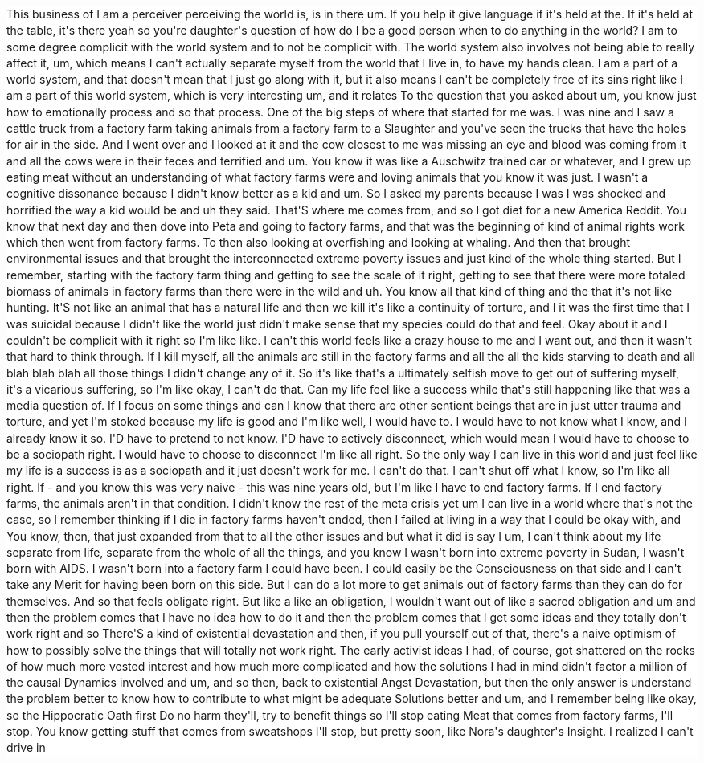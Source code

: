 This business of I am a perceiver perceiving the world is, is in there um. If you help it give language if it's held at the. If it's held at the table, it's there yeah so you're daughter's question of how do I be a good person when to do anything in the world? I am to some degree complicit with the world system and to not be complicit with. The world system also involves not being able to really affect it, um, which means I can't actually separate myself from the world that I live in, to have my hands clean. I am a part of a world system, and that doesn't mean that I just go along with it, but it also means I can't be completely free of its sins right like I am a part of this world system, which is very interesting um, and it relates To the question that you asked about um, you know just how to emotionally process and so that process. One of the big steps of where that started for me was. I was nine and I saw a cattle truck from a factory farm taking animals from a factory farm to a Slaughter and you've seen the trucks that have the holes for air in the side. And I went over and I looked at it and the cow closest to me was missing an eye and blood was coming from it and all the cows were in their feces and terrified and um. You know it was like a Auschwitz trained car or whatever, and I grew up eating meat without an understanding of what factory farms were and loving animals that you know it was just. I wasn't a cognitive dissonance because I didn't know better as a kid and um. So I asked my parents because I was I was shocked and horrified the way a kid would be and uh they said. That'S where me comes from, and so I got diet for a new America Reddit. You know that next day and then dove into Peta and going to factory farms, and that was the beginning of kind of animal rights work which then went from factory farms. To then also looking at overfishing and looking at whaling. And then that brought environmental issues and that brought the interconnected extreme poverty issues and just kind of the whole thing started. But I remember, starting with the factory farm thing and getting to see the scale of it right, getting to see that there were more totaled biomass of animals in factory farms than there were in the wild and uh. You know all that kind of thing and the that it's not like hunting. It'S not like an animal that has a natural life and then we kill it's like a continuity of torture, and I it was the first time that I was suicidal because I didn't like the world just didn't make sense that my species could do that and feel. Okay about it and I couldn't be complicit with it right so I'm like like. I can't this world feels like a crazy house to me and I want out, and then it wasn't that hard to think through. If I kill myself, all the animals are still in the factory farms and all the all the kids starving to death and all blah blah blah all those things I didn't change any of it. So it's like that's a ultimately selfish move to get out of suffering myself, it's a vicarious suffering, so I'm like okay, I can't do that. Can my life feel like a success while that's still happening like that was a media question of. If I focus on some things and can I know that there are other sentient beings that are in just utter trauma and torture, and yet I'm stoked because my life is good and I'm like well, I would have to. I would have to not know what I know, and I already know it so. I'D have to pretend to not know. I'D have to actively disconnect, which would mean I would have to choose to be a sociopath right. I would have to choose to disconnect I'm like all right. So the only way I can live in this world and just feel like my life is a success is as a sociopath and it just doesn't work for me. I can't do that. I can't shut off what I know, so I'm like all right. If - and you know this was very naive - this was nine years old, but I'm like I have to end factory farms. If I end factory farms, the animals aren't in that condition. I didn't know the rest of the meta crisis yet um I can live in a world where that's not the case, so I remember thinking if I die in factory farms haven't ended, then I failed at living in a way that I could be okay with, and You know, then, that just expanded from that to all the other issues and but what it did is say I um, I can't think about my life separate from life, separate from the whole of all the things, and you know I wasn't born into extreme poverty in Sudan, I wasn't born with AIDS. I wasn't born into a factory farm I could have been. I could easily be the Consciousness on that side and I can't take any Merit for having been born on this side. But I can do a lot more to get animals out of factory farms than they can do for themselves. And so that feels obligate right. But like a like an obligation, I wouldn't want out of like a sacred obligation and um and then the problem comes that I have no idea how to do it and then the problem comes that I get some ideas and they totally don't work right and so There'S a kind of existential devastation and then, if you pull yourself out of that, there's a naive optimism of how to possibly solve the things that will totally not work right. The early activist ideas I had, of course, got shattered on the rocks of how much more vested interest and how much more complicated and how the solutions I had in mind didn't factor a million of the causal Dynamics involved and um, and so then, back to existential Angst Devastation, but then the only answer is understand the problem better to know how to contribute to what might be adequate Solutions better and um, and I remember being like okay, so the Hippocratic Oath first Do no harm they'll, try to benefit things so I'll stop eating Meat that comes from factory farms, I'll stop. You know getting stuff that comes from sweatshops I'll stop, but pretty soon, like Nora's daughter's Insight. I realized I can't drive in